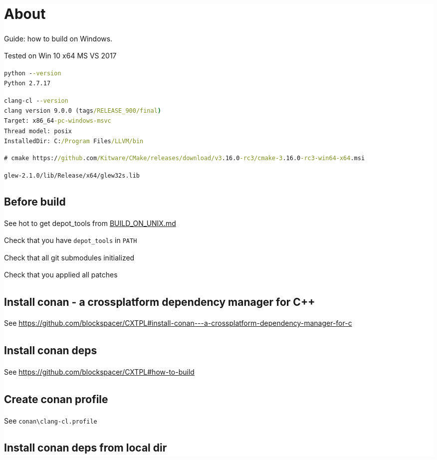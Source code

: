 # About

Guide: how to build on Windows.

Tested on
Win 10 x64
MS VS 2017

```cmd
python --version
Python 2.7.17
```

```cmd
clang-cl --version
clang version 9.0.0 (tags/RELEASE_900/final)
Target: x86_64-pc-windows-msvc
Thread model: posix
InstalledDir: C:/Program Files/LLVM/bin
```

```cmd
# cmake https://github.com/Kitware/CMake/releases/download/v3.16.0-rc3/cmake-3.16.0-rc3-win64-x64.msi
```

```cmd
glew-2.1.0/lib/Release/x64/glew32s.lib
```

## Before build

See hot to get depot_tools from [BUILD_ON_UNIX.md](BUILD_ON_UNIX.md)

Check that you have `depot_tools` in `PATH`

Check that all git submodules initialized

Check that you applied all patches

## Install conan - a crossplatform dependency manager for C++

See https://github.com/blockspacer/CXTPL#install-conan---a-crossplatform-dependency-manager-for-c

## Install conan deps

See https://github.com/blockspacer/CXTPL#how-to-build

## Create conan profile

See `conan\clang-cl.profile`

## Install conan deps from local dir
